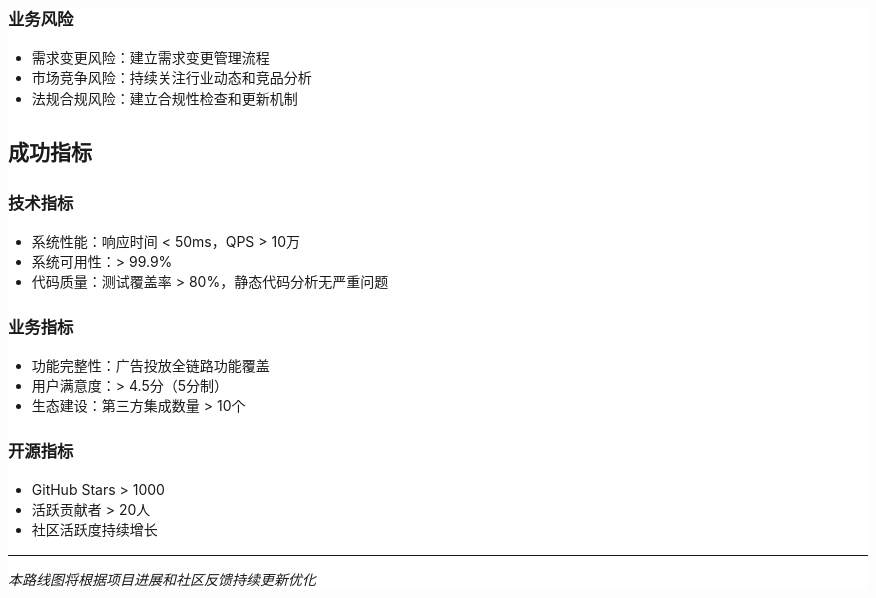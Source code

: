 ### 业务风险
- 需求变更风险：建立需求变更管理流程
- 市场竞争风险：持续关注行业动态和竞品分析
- 法规合规风险：建立合规性检查和更新机制

## 成功指标

### 技术指标
- 系统性能：响应时间 < 50ms，QPS > 10万
- 系统可用性：> 99.9%
- 代码质量：测试覆盖率 > 80%，静态代码分析无严重问题

### 业务指标
- 功能完整性：广告投放全链路功能覆盖
- 用户满意度：> 4.5分（5分制）
- 生态建设：第三方集成数量 > 10个

### 开源指标
- GitHub Stars > 1000
- 活跃贡献者 > 20人
- 社区活跃度持续增长

---

*本路线图将根据项目进展和社区反馈持续更新优化*
